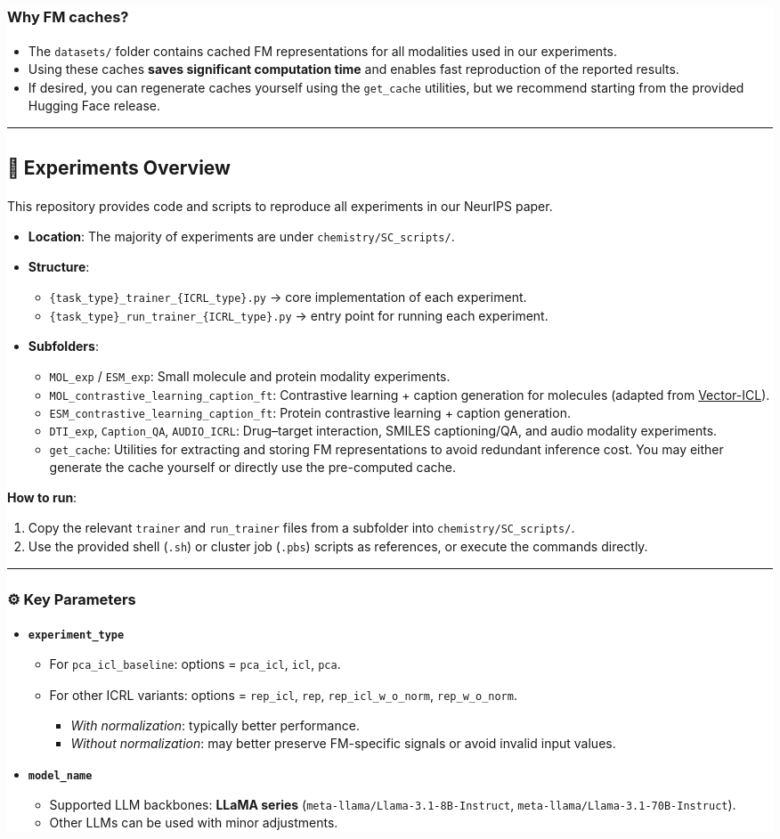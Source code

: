 ### Why FM caches?

* The `datasets/` folder contains cached FM representations for all modalities used in our experiments.
* Using these caches **saves significant computation time** and enables fast reproduction of the reported results.
* If desired, you can regenerate caches yourself using the `get_cache` utilities, but we recommend starting from the provided Hugging Face release.

---


## 🔬 Experiments Overview

This repository provides code and scripts to reproduce all experiments in our NeurIPS paper.

* **Location**: The majority of experiments are under `chemistry/SC_scripts/`.
* **Structure**:

  * `{task_type}_trainer_{ICRL_type}.py` → core implementation of each experiment.
  * `{task_type}_run_trainer_{ICRL_type}.py` → entry point for running each experiment.
* **Subfolders**:

  * `MOL_exp` / `ESM_exp`: Small molecule and protein modality experiments.
  * `MOL_contrastive_learning_caption_ft`: Contrastive learning + caption generation for molecules (adapted from [Vector-ICL](https://github.com/EvanZhuang/vector-icl)).
  * `ESM_contrastive_learning_caption_ft`: Protein contrastive learning + caption generation.
  * `DTI_exp`, `Caption_QA`, `AUDIO_ICRL`: Drug–target interaction, SMILES captioning/QA, and audio modality experiments.
  * `get_cache`: Utilities for extracting and storing FM representations to avoid redundant inference cost. You may either generate the cache yourself or directly use the pre-computed cache.

**How to run**:

1. Copy the relevant `trainer` and `run_trainer` files from a subfolder into `chemistry/SC_scripts/`.
2. Use the provided shell (`.sh`) or cluster job (`.pbs`) scripts as references, or execute the commands directly.

---

### ⚙️ Key Parameters

* **`experiment_type`**

  * For `pca_icl_baseline`: options = `pca_icl`, `icl`, `pca`.
  * For other ICRL variants: options = `rep_icl`, `rep`, `rep_icl_w_o_norm`, `rep_w_o_norm`.

    * *With normalization*: typically better performance.
    * *Without normalization*: may better preserve FM-specific signals or avoid invalid input values.

* **`model_name`**

  * Supported LLM backbones: **LLaMA series** (`meta-llama/Llama-3.1-8B-Instruct`, `meta-llama/Llama-3.1-70B-Instruct`).
  * Other LLMs can be used with minor adjustments.
